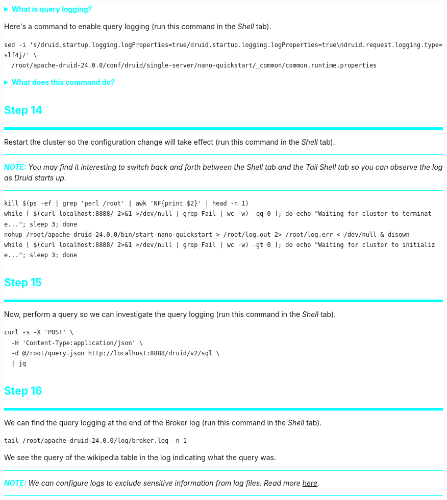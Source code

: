 <details><summary style="color:cyan"><b>What is query logging?</b></summary></details>

Here's a command to enable query logging  (run this command in the _Shell_ tab).

```
sed -i 's/druid.startup.logging.logProperties=true/druid.startup.logging.logProperties=true\ndruid.request.logging.type=slf4j/' \
  /root/apache-druid-24.0.0/conf/druid/single-server/nano-quickstart/_common/common.runtime.properties
```

<details><summary style="color:cyan"><b>What does this command do?</b></summary></details>

<h2 style="color:cyan">Step 14</h2><hr style="color:cyan;background-color:cyan;height:5px">

Restart the cluster so the configuration change will take effect (run this command in the _Shell_ tab).

<hr style="background-color:cyan">
<p><span style="color:cyan"><strong><em>NOTE:</em></strong></span> <i>You may find it interesting to switch back and forth between the Shell tab and the Tail Shell tab so you can observe the log as Druid starts up.</i></p>
<hr style="background-color:cyan">

```
kill $(ps -ef | grep 'perl /root' | awk 'NF{print $2}' | head -n 1)
while [ $(curl localhost:8888/ 2>&1 >/dev/null | grep Fail | wc -w) -eq 0 ]; do echo "Waiting for cluster to terminate..."; sleep 3; done
nohup /root/apache-druid-24.0.0/bin/start-nano-quickstart > /root/log.out 2> /root/log.err < /dev/null & disown
while [ $(curl localhost:8888/ 2>&1 >/dev/null | grep Fail | wc -w) -gt 0 ]; do echo "Waiting for cluster to initialize..."; sleep 3; done
```

<h2 style="color:cyan">Step 15</h2><hr style="color:cyan;background-color:cyan;height:5px">

Now, perform a query so we can investigate the query logging (run this command in the _Shell_ tab).

```
curl -s -X 'POST' \
  -H 'Content-Type:application/json' \
  -d @/root/query.json http://localhost:8888/druid/v2/sql \
  | jq
```

<h2 style="color:cyan">Step 16</h2><hr style="color:cyan;background-color:cyan;height:5px">

We can find the query logging at the end of the Broker log (run this command in the _Shell_ tab).

```
tail /root/apache-druid-24.0.0/log/broker.log -n 1
```

We see the query of the wikipedia table in the log indicating what the query was.

<hr style="background-color:cyan">
<p><span style="color:cyan"><strong><em>NOTE:</em></strong></span> <i>We can configure logs to exclude sensitive information from log files.
Read more <a href="https://druid.apache.org/docs/latest/configuration/index.html#startup-logging" target="_blank">here</a>.</i></p>
<hr style="background-color:cyan">
